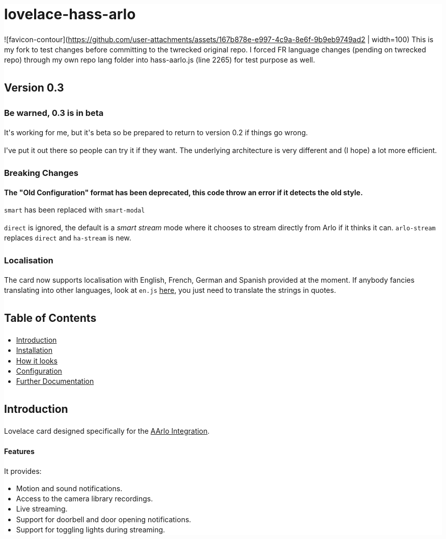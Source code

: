 # lovelace-hass-arlo
![favicon-contour](https://github.com/user-attachments/assets/167b878e-e997-4c9a-8e6f-9b9eb9749ad2 | width=100)
This is my fork to test changes before committing to the twrecked original repo.
I forced FR language changes (pending on twrecked repo) through my own repo lang folder into hass-aarlo.js (line 2265) for test purpose as well.

## Version 0.3

### **Be warned, 0.3 is in beta**

It's working for me, but it's beta so be prepared to return to
version 0.2 if things go wrong.

I've put it out there so people can try it if they want. The underlying
architecture is very different and (I hope) a lot more efficient.

### **Breaking Changes**

**The "Old Configuration" format has been deprecated, this code throw an error
if it detects the old style.** 

`smart` has been replaced with `smart-modal`

`direct` is ignored, the default is a _smart stream_ mode where it chooses to
stream directly from Arlo if it thinks it can. `arlo-stream` replaces `direct` and `ha-stream` is
new.

### Localisation
The card now supports localisation with English, French, German and Spanish 
provided at the moment. If anybody fancies translating into other languages,
look at `en.js`
[here](https://github.com/twrecked/lovelace-hass-aarlo/tree/master/lang), you
just need to translate the strings in quotes.


## Table of Contents
- [Introduction](#introduction)
- [Installation](#installation)
- [How it looks](#how-it-looks)
- [Configuration](#configuration)
- [Further Documentation](#further-documentation)


<a name="introduction"></a>
## Introduction
Lovelace card designed specifically for the [AArlo
Integration](https://github.com/twrecked/hass-aarlo).

<a name="introduction-features"></a>
#### Features
It provides:
* Motion and sound notifications.
* Access to the camera library recordings.
* Live streaming.
* Support for doorbell and door opening notifications.
* Support for toggling lights during streaming.
